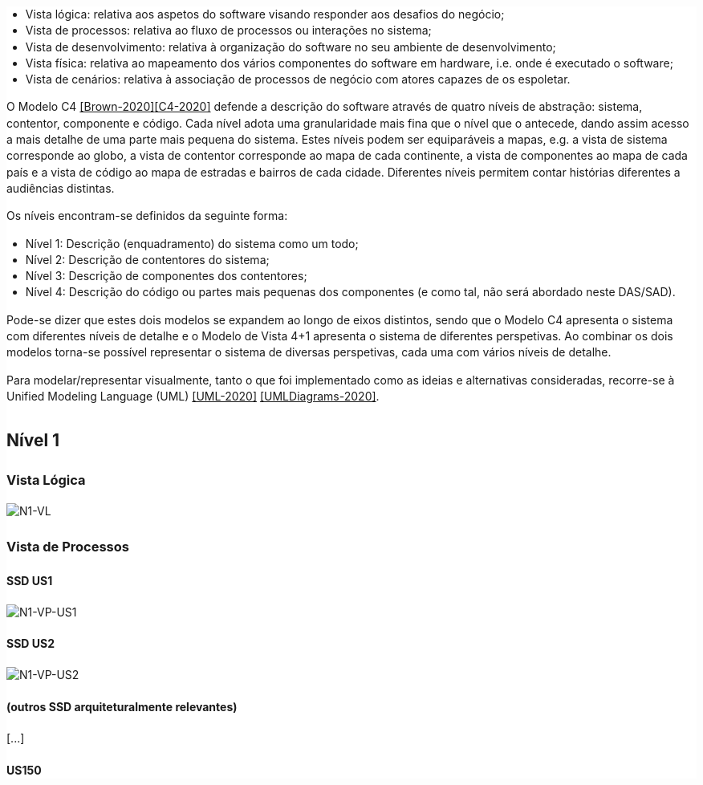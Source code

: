 - Vista lógica: relativa aos aspetos do software visando responder aos desafios do negócio;
- Vista de processos: relativa ao fluxo de processos ou interações no sistema;
- Vista de desenvolvimento: relativa à organização do software no seu ambiente de desenvolvimento;
- Vista física: relativa ao mapeamento dos vários componentes do software em hardware, i.e. onde é executado o software;
- Vista de cenários: relativa à associação de processos de negócio com atores capazes de os espoletar.

O Modelo C4 [[Brown-2020]](References.md#Brown-2020)[[C4-2020]](References.md#C4-2020) defende a descrição do software através de quatro níveis de abstração: sistema, contentor, componente e código. Cada nível adota uma granularidade mais fina que o nível que o antecede, dando assim acesso a mais detalhe de uma parte mais pequena do sistema. Estes níveis podem ser equiparáveis a mapas, e.g. a vista de sistema corresponde ao globo, a vista de contentor corresponde ao mapa de cada continente, a vista de componentes ao mapa de cada país e a vista de código ao mapa de estradas e bairros de cada cidade.
Diferentes níveis permitem contar histórias diferentes a audiências distintas.

Os níveis encontram-se definidos da seguinte forma:
- Nível 1: Descrição (enquadramento) do sistema como um todo;
- Nível 2: Descrição de contentores do sistema;
- Nível 3: Descrição de componentes dos contentores;
- Nível 4: Descrição do código ou partes mais pequenas dos componentes (e como tal, não será abordado neste DAS/SAD).

Pode-se dizer que estes dois modelos se expandem ao longo de eixos distintos, sendo que o Modelo C4 apresenta o sistema com diferentes níveis de detalhe e o Modelo de Vista 4+1 apresenta o sistema de diferentes perspetivas. Ao combinar os dois modelos torna-se possível representar o sistema de diversas perspetivas, cada uma com vários níveis de detalhe.

Para modelar/representar visualmente, tanto o que foi implementado como as ideias e alternativas consideradas, recorre-se à Unified Modeling Language (UML) [[UML-2020]](References.md#UML-2020) [[UMLDiagrams-2020]](References.md#UMLDiagrams-2020).

## Nível 1
### Vista Lógica

![N1-VL](diagramas/nivel1/N1-VL.png)

### Vista de Processos
#### SSD US1
![N1-VP-US1](diagramas/nivel1/N1-VP-US1.png)

#### SSD US2
![N1-VP-US2](diagramas/nivel1/N1-VP-US2.png)

#### (outros SSD arquiteturalmente relevantes)
[...]

#### US150